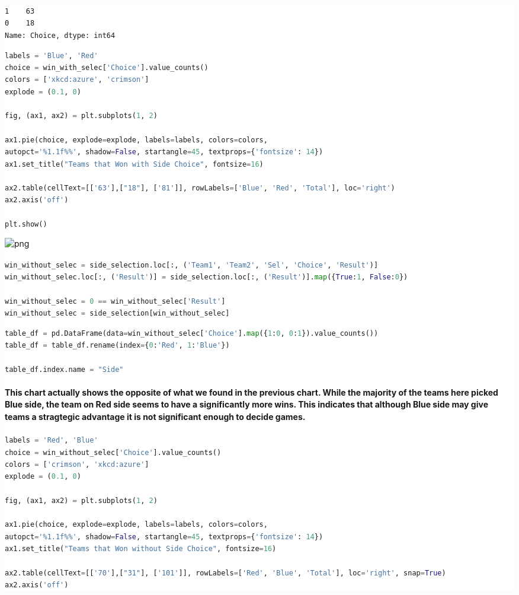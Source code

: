 


    1    63
    0    18
    Name: Choice, dtype: int64




```python
labels = 'Blue', 'Red'
choice = win_with_selec['Choice'].value_counts()
colors = ['xkcd:azure', 'crimson']
explode = (0.1, 0)  

fig, (ax1, ax2) = plt.subplots(1, 2)

ax1.pie(choice, explode=explode, labels=labels, colors=colors,
autopct='%1.1f%%', shadow=False, startangle=45, textprops={'fontsize': 14})
ax1.set_title("Teams that Won with Side Choice", fontsize=16)

ax2.table(cellText=[['63'],["18"], ['81']], rowLabels=['Blue', 'Red', 'Total'], loc='right')
ax2.axis('off')

plt.show()
```


![png](LEC%202019%20Exploratory%20Analysis_files/LEC%202019%20Exploratory%20Analysis_42_0.png)



```python
win_without_selec = side_selection.loc[:, ('Team1', 'Team2', 'Sel', 'Choice', 'Result')]
win_without_selec.loc[:, ('Result')] = side_selection.loc[:, ('Result')].map({True:1, False:0})

win_without_selec = 0 == win_without_selec['Result']
win_without_selec = side_selection[win_without_selec]
```


```python
table_df = pd.DataFrame(data=win_without_selec['Choice'].map({1:0, 0:1}).value_counts())
table_df = table_df.rename(index={0:'Red', 1:'Blue'})

table_df.index.name = "Side"
```

#### This chart actually shows the opposite of what we found in the previous chart. While the majority of the teams here picked Blue side, the team on Red side seems to have a significantly more wins. This indicates that although Blue side may give teams a stragtegic advantage it is not significant enough to decide games. 


```python
labels = 'Red', 'Blue'
choice = win_without_selec['Choice'].value_counts()
colors = ['crimson', 'xkcd:azure']
explode = (0.1, 0)  

fig, (ax1, ax2) = plt.subplots(1, 2)

ax1.pie(choice, explode=explode, labels=labels, colors=colors,
autopct='%1.1f%%', shadow=False, startangle=45, textprops={'fontsize': 14})
ax1.set_title("Teams that Won without Side Choice", fontsize=16)

ax2.table(cellText=[['70'],["31"], ['101']], rowLabels=['Red', 'Blue', 'Total'], loc='right', snap=True)
ax2.axis('off')
```